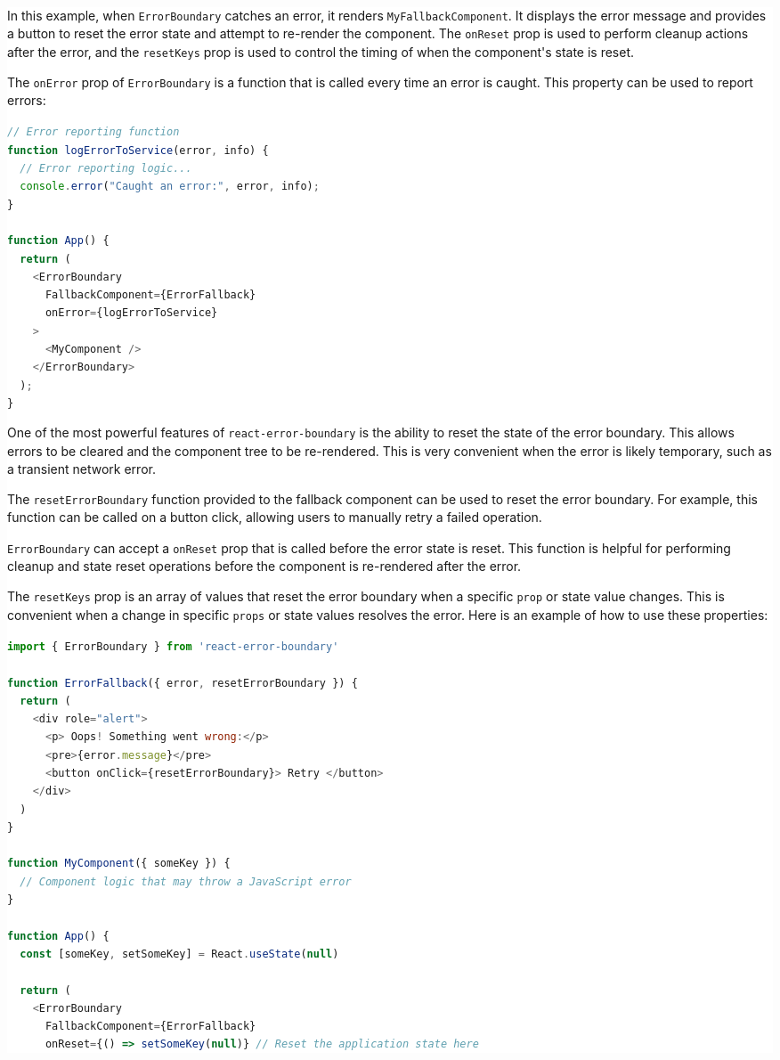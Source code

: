 In this example, when `ErrorBoundary` catches an error, it renders `MyFallbackComponent`. It displays the error message and provides a button to reset the error state and attempt to re-render the component. The `onReset` prop is used to perform cleanup actions after the error, and the `resetKeys` prop is used to control the timing of when the component's state is reset.

The `onError` prop of `ErrorBoundary` is a function that is called every time an error is caught. This property can be used to report errors:

```javascript
// Error reporting function
function logErrorToService(error, info) {
  // Error reporting logic...
  console.error("Caught an error:", error, info);
}

function App() {
  return (
    <ErrorBoundary
      FallbackComponent={ErrorFallback}
      onError={logErrorToService}
    >
      <MyComponent />
    </ErrorBoundary>
  );
}
```

One of the most powerful features of `react-error-boundary` is the ability to reset the state of the error boundary. This allows errors to be cleared and the component tree to be re-rendered. This is very convenient when the error is likely temporary, such as a transient network error.

The `resetErrorBoundary` function provided to the fallback component can be used to reset the error boundary. For example, this function can be called on a button click, allowing users to manually retry a failed operation.

`ErrorBoundary` can accept a `onReset` prop that is called before the error state is reset. This function is helpful for performing cleanup and state reset operations before the component is re-rendered after the error.

The `resetKeys` prop is an array of values that reset the error boundary when a specific `prop` or state value changes. This is convenient when a change in specific `props` or state values resolves the error. Here is an example of how to use these properties:

```javascript
import { ErrorBoundary } from 'react-error-boundary'

function ErrorFallback({ error, resetErrorBoundary }) {
  return (
    <div role="alert">
      <p> Oops! Something went wrong:</p>
      <pre>{error.message}</pre>
      <button onClick={resetErrorBoundary}> Retry </button>
    </div>
  )
}

function MyComponent({ someKey }) {
  // Component logic that may throw a JavaScript error
}

function App() {
  const [someKey, setSomeKey] = React.useState(null)

  return (
    <ErrorBoundary
      FallbackComponent={ErrorFallback}
      onReset={() => setSomeKey(null)} // Reset the application state here
```